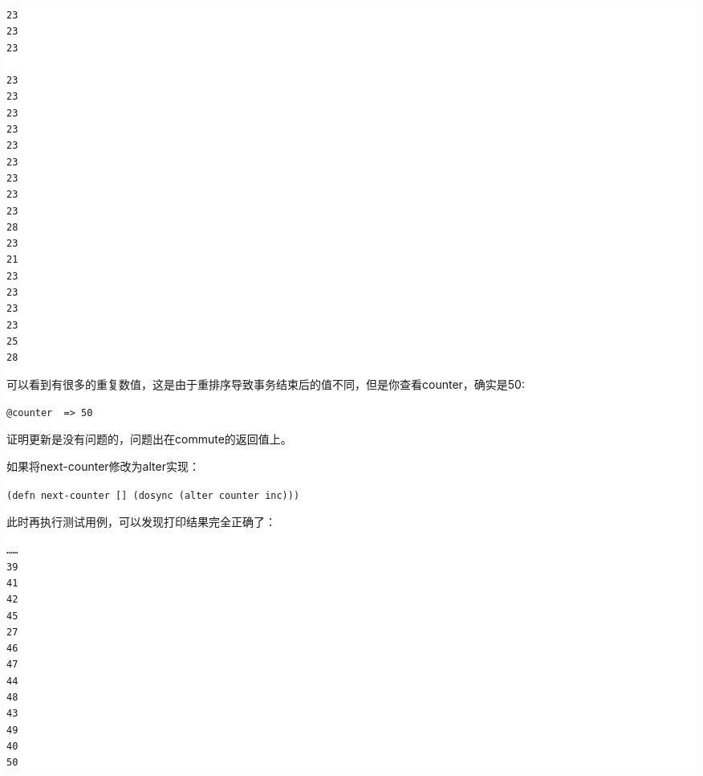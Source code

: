 ```
23
23
23

23
23
23
23
23
23
23
23
23
28
23
21
23
23
23
23
25
28
```

可以看到有很多的重复数值，这是由于重排序导致事务结束后的值不同，但是你查看counter，确实是50:

```
@counter  => 50
```

证明更新是没有问题的，问题出在commute的返回值上。



如果将next-counter修改为alter实现：

```
(defn next-counter [] (dosync (alter counter inc)))
```

此时再执行测试用例，可以发现打印结果完全正确了：

```
……
39
41
42
45
27
46
47
44
48
43
49
40
50
```
